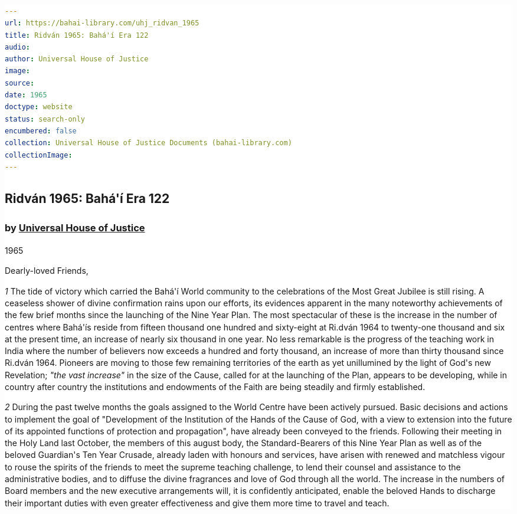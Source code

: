 ```yaml
---
url: https://bahai-library.com/uhj_ridvan_1965
title: Ridván 1965: Bahá'í Era 122
audio: 
author: Universal House of Justice
image: 
source: 
date: 1965
doctype: website
status: search-only
encumbered: false
collection: Universal House of Justice Documents (bahai-library.com)
collectionImage: 
---
```



## Ridván 1965: Bahá'í Era 122

### by [Universal House of Justice](https://bahai-library.com/author/Universal+House+of+Justice)

1965


Dearly-loved Friends,

_1_ The tide of victory which carried the Bahá'í World community to the celebrations of the Most Great Jubilee is still rising. A ceaseless shower of divine confirmation rains upon our efforts, its evidences apparent in the many noteworthy achievements of the few brief months since the launching of the Nine Year Plan. The most spectacular of these is the increase in the number of centres where Bahá'ís reside from fifteen thousand one hundred and sixty-eight at Ri.dván 1964 to twenty-one thousand and six at the present time, an increase of nearly six thousand in one year. No less remarkable is the progress of the teaching work in India where the number of believers now exceeds a hundred and forty thousand, an increase of more than thirty thousand since Ri.dván 1964. Pioneers are moving to those few remaining territories of the earth as yet unillumined by the light of God's new Revelation; _"the vast increase"_ in the size of the Cause, called for at the launching of the Plan, appears to be developing, while in country after country the institutions and endowments of the Faith are being steadily and firmly established.

_2_ During the past twelve months the goals assigned to the World Centre have been actively pursued. Basic decisions and actions to implement the goal of "Development of the Institution of the Hands of the Cause of God, with a view to extension into the future of its appointed functions of protection and propagation", have already been conveyed to the friends. Following their meeting in the Holy Land last October, the members of this august body, the Standard-Bearers of this Nine Year Plan as well as of the beloved Guardian's Ten Year Crusade, already laden with honours and services, have arisen with renewed and matchless vigour to rouse the spirits of the friends to meet the supreme teaching challenge, to lend their counsel and assistance to the administrative bodies, and to diffuse the divine fragrances and love of God through all the world. The increase in the numbers of Board members and the new executive arrangements will, it is confidently anticipated, enable the beloved Hands to discharge their important duties with even greater effectiveness and give them more time to travel and teach.
